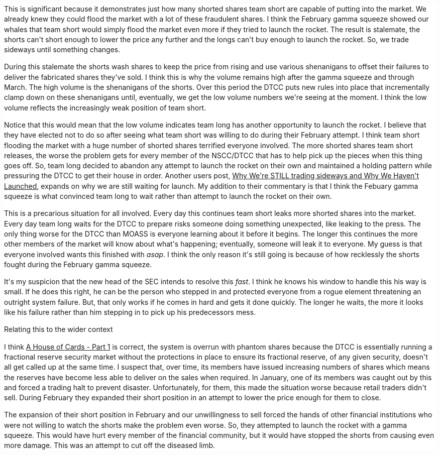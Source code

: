 This is significant because it demonstrates just how many shorted shares team short are capable of putting into the market. We already knew they could flood the market with a lot of these fraudulent shares. I think the February gamma squeeze showed our whales that team short would simply flood the market even more if they tried to launch the rocket. The result is stalemate, the shorts can't short enough to lower the price any further and the longs can't buy enough to launch the rocket. So, we trade sideways until something changes.

During this stalemate the shorts wash shares to keep the price from rising and use various shenanigans to offset their failures to deliver the fabricated shares they've sold. I think this is why the volume remains high after the gamma squeeze and through March. The high volume is the shenanigans of the shorts. Over this period the DTCC puts new rules into place that incrementally clamp down on these shenanigans until, eventually, we get the low volume numbers we're seeing at the moment. I think the low volume reflects the increasingly weak position of team short.

Notice that this would mean that the low volume indicates team long has another opportunity to launch the rocket. I believe that they have elected not to do so after seeing what team short was willing to do during their February attempt. I think team short flooding the market with a huge number of shorted shares terrified everyone involved. The more shorted shares team short releases, the worse the problem gets for every member of the NSCC/DTCC that has to help pick up the pieces when this thing goes off. So, team long decided to abandon any attempt to launch the rocket on their own and maintained a holding pattern while pressuring the DTCC to get their house in order. Another users post, [Why We're STILL trading sideways and Why We Haven't Launched](https://www.reddit.com/r/Superstonk/comments/mu9xed/why_were_still_trading_sideways_and_why_we_havent/), expands on why we are still waiting for launch. My addition to their commentary is that I think the Febuary gamma squeeze is what convinced team long to wait rather than attempt to launch the rocket on their own.

This is a precarious situation for all involved. Every day this continues team short leaks more shorted shares into the market. Every day team long waits for the DTCC to prepare risks someone doing something unexpected, like leaking to the press. The only thing worse for the DTCC than MOASS is everyone learning about it before it begins. The longer this continues the more other members of the market will know about what's happening; eventually, someone will leak it to everyone. My guess is that everyone involved wants this finished with *asap*. I think the only reason it's still going is because of how recklessly the shorts fought during the February gamma squeeze.

It's my suspicion that the new head of the SEC intends to resolve this *fast*. I think he knows his window to handle this his way is small. If he does this right, he can be the person who stepped in and protected everyone from a rogue element threatening an outright system failure. But, that only works if he comes in hard and gets it done quickly. The longer he waits, the more it looks like his failure rather than him stepping in to pick up his predecessors mess.

Relating this to the wider context

I think [A House of Cards - Part 1](https://www.reddit.com/r/Superstonk/comments/mvk5dv/a_house_of_cards_part_1/) is correct, the system is overrun with phantom shares because the DTCC is essentially running a fractional reserve security market without the protections in place to ensure its fractional reserve, of any given security, doesn't all get called up at the same time. I suspect that, over time, its members have issued increasing numbers of shares which means the reserves have become less able to deliver on the sales when required. In January, one of its members was caught out by this and forced a trading halt to prevent disaster. Unfortunately, for them, this made the situation worse because retail traders didn't sell. During February they expanded their short position in an attempt to lower the price enough for them to close.

The expansion of their short position in February and our unwillingness to sell forced the hands of other financial institutions who were not willing to watch the shorts make the problem even worse. So, they attempted to launch the rocket with a gamma squeeze. This would have hurt every member of the financial community, but it would have stopped the shorts from causing even more damage. This was an attempt to cut off the diseased limb.
